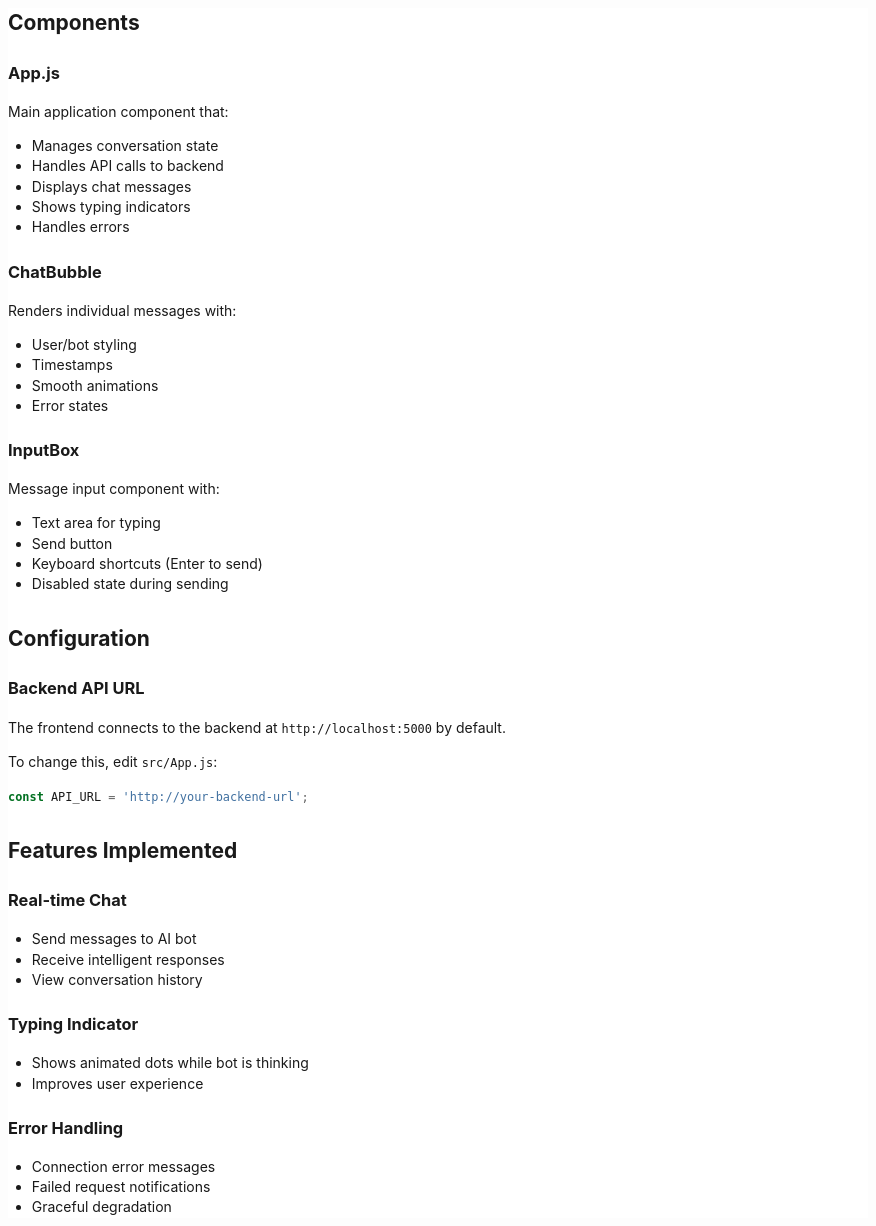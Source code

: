 ## Components

### App.js
Main application component that:
- Manages conversation state
- Handles API calls to backend
- Displays chat messages
- Shows typing indicators
- Handles errors

### ChatBubble
Renders individual messages with:
- User/bot styling
- Timestamps
- Smooth animations
- Error states

### InputBox
Message input component with:
- Text area for typing
- Send button
- Keyboard shortcuts (Enter to send)
- Disabled state during sending

## Configuration

### Backend API URL
The frontend connects to the backend at `http://localhost:5000` by default.

To change this, edit `src/App.js`:
```javascript
const API_URL = 'http://your-backend-url';
```

## Features Implemented

### Real-time Chat
- Send messages to AI bot
- Receive intelligent responses
- View conversation history

### Typing Indicator
- Shows animated dots while bot is thinking
- Improves user experience

### Error Handling
- Connection error messages
- Failed request notifications
- Graceful degradation

